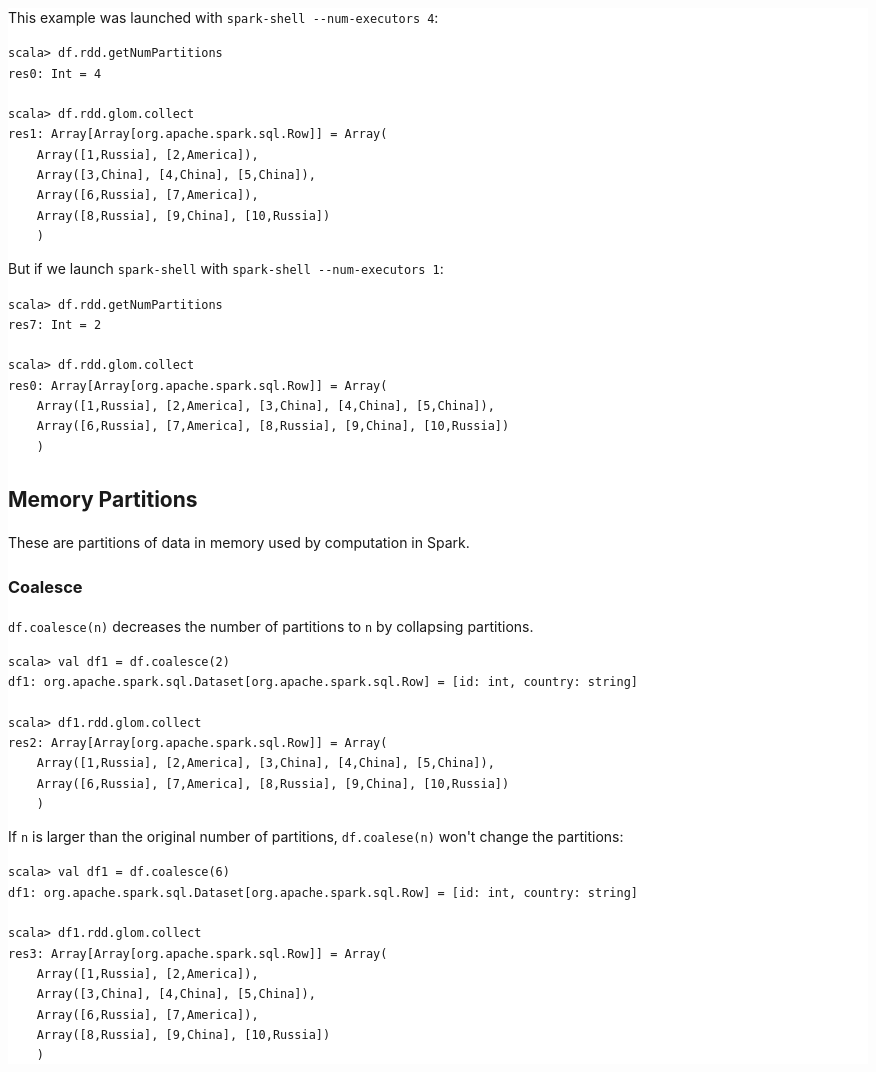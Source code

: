 This example was launched with `spark-shell --num-executors 4`:
```shell
scala> df.rdd.getNumPartitions
res0: Int = 4

scala> df.rdd.glom.collect
res1: Array[Array[org.apache.spark.sql.Row]] = Array(
    Array([1,Russia], [2,America]), 
    Array([3,China], [4,China], [5,China]), 
    Array([6,Russia], [7,America]), 
    Array([8,Russia], [9,China], [10,Russia])
    )
```

But if we launch `spark-shell` with `spark-shell --num-executors 1`:
```shell
scala> df.rdd.getNumPartitions
res7: Int = 2

scala> df.rdd.glom.collect
res0: Array[Array[org.apache.spark.sql.Row]] = Array(
    Array([1,Russia], [2,America], [3,China], [4,China], [5,China]), 
    Array([6,Russia], [7,America], [8,Russia], [9,China], [10,Russia])
    )
```

## Memory Partitions

These are partitions of data in memory used by computation in Spark.

### Coalesce

`df.coalesce(n)` decreases the number of partitions to `n` by collapsing partitions.

```shell
scala> val df1 = df.coalesce(2)
df1: org.apache.spark.sql.Dataset[org.apache.spark.sql.Row] = [id: int, country: string]

scala> df1.rdd.glom.collect
res2: Array[Array[org.apache.spark.sql.Row]] = Array(
    Array([1,Russia], [2,America], [3,China], [4,China], [5,China]), 
    Array([6,Russia], [7,America], [8,Russia], [9,China], [10,Russia])
    )
```

If `n` is larger than the original number of partitions, `df.coalese(n)` won't change the partitions:
```shell
scala> val df1 = df.coalesce(6)
df1: org.apache.spark.sql.Dataset[org.apache.spark.sql.Row] = [id: int, country: string]

scala> df1.rdd.glom.collect
res3: Array[Array[org.apache.spark.sql.Row]] = Array(
    Array([1,Russia], [2,America]), 
    Array([3,China], [4,China], [5,China]), 
    Array([6,Russia], [7,America]), 
    Array([8,Russia], [9,China], [10,Russia])
    )
```
